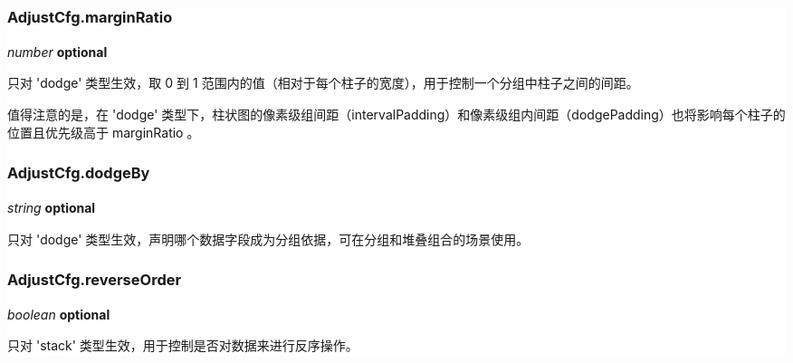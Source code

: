 ### AdjustCfg.marginRatio

<description> _number_ **optional** </description>

只对 'dodge' 类型生效，取 0 到 1 范围内的值（相对于每个柱子的宽度），用于控制一个分组中柱子之间的间距。

值得注意的是，在 'dodge' 类型下，柱状图的像素级组间距（intervalPadding）和像素级组内间距（dodgePadding）也将影响每个柱子的位置且优先级高于 marginRatio 。

### AdjustCfg.dodgeBy

<description> _string_ **optional** </description>

只对 'dodge' 类型生效，声明哪个数据字段成为分组依据，可在分组和堆叠组合的场景使用。

### AdjustCfg.reverseOrder

<description> _boolean_ **optional** </description>

只对 'stack' 类型生效，用于控制是否对数据来进行反序操作。
